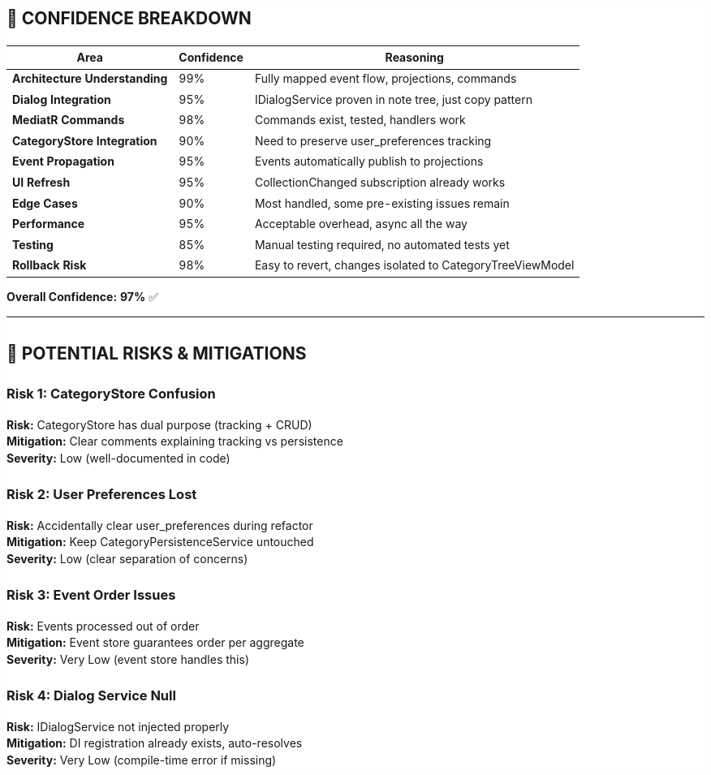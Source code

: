 
## 🎯 **CONFIDENCE BREAKDOWN**

| Area | Confidence | Reasoning |
|------|------------|-----------|
| **Architecture Understanding** | 99% | Fully mapped event flow, projections, commands |
| **Dialog Integration** | 95% | IDialogService proven in note tree, just copy pattern |
| **MediatR Commands** | 98% | Commands exist, tested, handlers work |
| **CategoryStore Integration** | 90% | Need to preserve user_preferences tracking |
| **Event Propagation** | 95% | Events automatically publish to projections |
| **UI Refresh** | 95% | CollectionChanged subscription already works |
| **Edge Cases** | 90% | Most handled, some pre-existing issues remain |
| **Performance** | 95% | Acceptable overhead, async all the way |
| **Testing** | 85% | Manual testing required, no automated tests yet |
| **Rollback Risk** | 98% | Easy to revert, changes isolated to CategoryTreeViewModel |

**Overall Confidence:** **97%** ✅

---

## 🚨 **POTENTIAL RISKS & MITIGATIONS**

### **Risk 1: CategoryStore Confusion**

**Risk:** CategoryStore has dual purpose (tracking + CRUD)  
**Mitigation:** Clear comments explaining tracking vs persistence  
**Severity:** Low (well-documented in code)

### **Risk 2: User Preferences Lost**

**Risk:** Accidentally clear user_preferences during refactor  
**Mitigation:** Keep CategoryPersistenceService untouched  
**Severity:** Low (clear separation of concerns)

### **Risk 3: Event Order Issues**

**Risk:** Events processed out of order  
**Mitigation:** Event store guarantees order per aggregate  
**Severity:** Very Low (event store handles this)

### **Risk 4: Dialog Service Null**

**Risk:** IDialogService not injected properly  
**Mitigation:** DI registration already exists, auto-resolves  
**Severity:** Very Low (compile-time error if missing)
